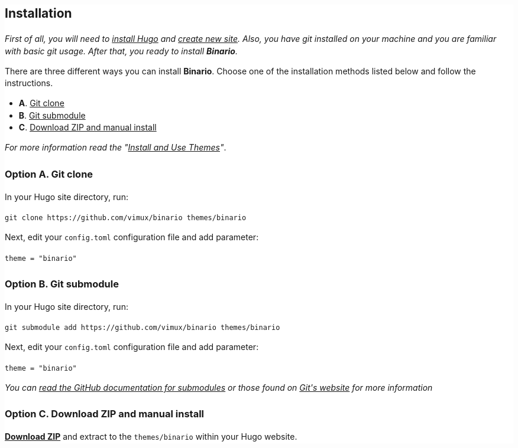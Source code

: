 ## Installation

*First of all, you will need to [install Hugo](https://gohugo.io/getting-started/quick-start/#step-1-install-hugo) and
[create new site](https://gohugo.io/getting-started/quick-start/#step-2-create-a-new-site). Also, you have git installed
on your machine and you are familiar with basic git usage. After that, you ready to install **Binario**.*

There are three different ways you can install **Binario**. Choose one of the installation methods listed below and
follow the instructions.

- **A**. [Git clone](#option-a-git-clone)
- **B**. [Git submodule](#option-b-git-submodule)
- **C**. [Download ZIP and manual install](#option-c-download-zip-and-manual-install)

*For more information read the "[Install and Use Themes](https://gohugo.io/themes/installing-and-using-themes/)"*.

### Option A. Git clone

In your Hugo site directory, run:

```
git clone https://github.com/vimux/binario themes/binario
```

Next, edit your `config.toml` configuration file and add parameter:

```
theme = "binario"
```

### Option B. Git submodule

In your Hugo site directory, run:

```
git submodule add https://github.com/vimux/binario themes/binario
```

Next, edit your `config.toml` configuration file and add parameter:

```
theme = "binario"
```

*You can [read the GitHub documentation for submodules](https://github.com/blog/2104-working-with-submodules) or those
found on [Git's website](https://git-scm.com/book/en/v2/Git-Tools-Submodules) for more information*

### Option C. Download ZIP and manual install

**[Download ZIP](https://github.com/vimux/binario/archive/master.zip)** and extract to the `themes/binario` within your
Hugo website.

